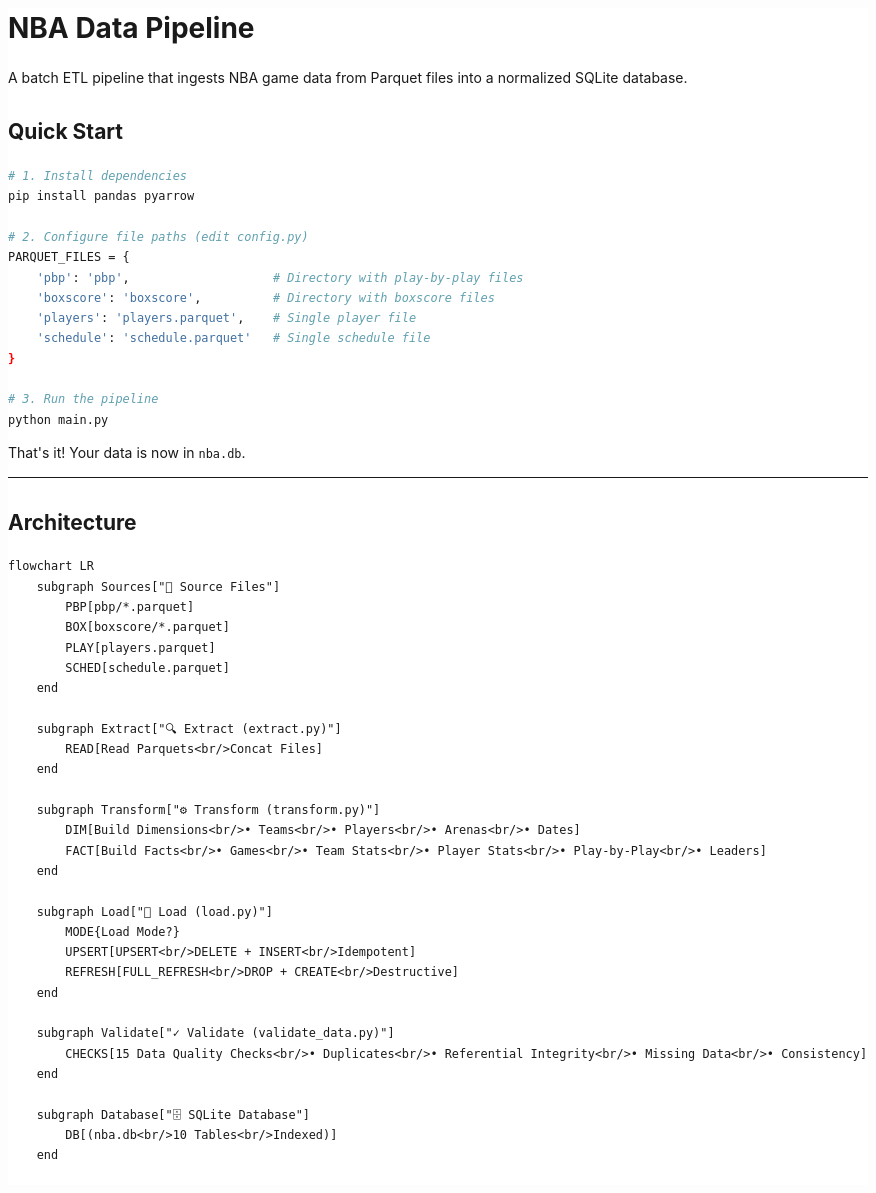 # NBA Data Pipeline

A batch ETL pipeline that ingests NBA game data from Parquet files into a normalized SQLite database.

## Quick Start

```bash
# 1. Install dependencies
pip install pandas pyarrow

# 2. Configure file paths (edit config.py)
PARQUET_FILES = {
    'pbp': 'pbp',                    # Directory with play-by-play files
    'boxscore': 'boxscore',          # Directory with boxscore files
    'players': 'players.parquet',    # Single player file
    'schedule': 'schedule.parquet'   # Single schedule file
}

# 3. Run the pipeline
python main.py
```

That's it! Your data is now in `nba.db`.

---

## Architecture

```mermaid
flowchart LR
    subgraph Sources["📁 Source Files"]
        PBP[pbp/*.parquet]
        BOX[boxscore/*.parquet]
        PLAY[players.parquet]
        SCHED[schedule.parquet]
    end
    
    subgraph Extract["🔍 Extract (extract.py)"]
        READ[Read Parquets<br/>Concat Files]
    end
    
    subgraph Transform["⚙️ Transform (transform.py)"]
        DIM[Build Dimensions<br/>• Teams<br/>• Players<br/>• Arenas<br/>• Dates]
        FACT[Build Facts<br/>• Games<br/>• Team Stats<br/>• Player Stats<br/>• Play-by-Play<br/>• Leaders]
    end
    
    subgraph Load["💾 Load (load.py)"]
        MODE{Load Mode?}
        UPSERT[UPSERT<br/>DELETE + INSERT<br/>Idempotent]
        REFRESH[FULL_REFRESH<br/>DROP + CREATE<br/>Destructive]
    end
    
    subgraph Validate["✓ Validate (validate_data.py)"]
        CHECKS[15 Data Quality Checks<br/>• Duplicates<br/>• Referential Integrity<br/>• Missing Data<br/>• Consistency]
    end
    
    subgraph Database["🗄️ SQLite Database"]
        DB[(nba.db<br/>10 Tables<br/>Indexed)]
    end
    
```